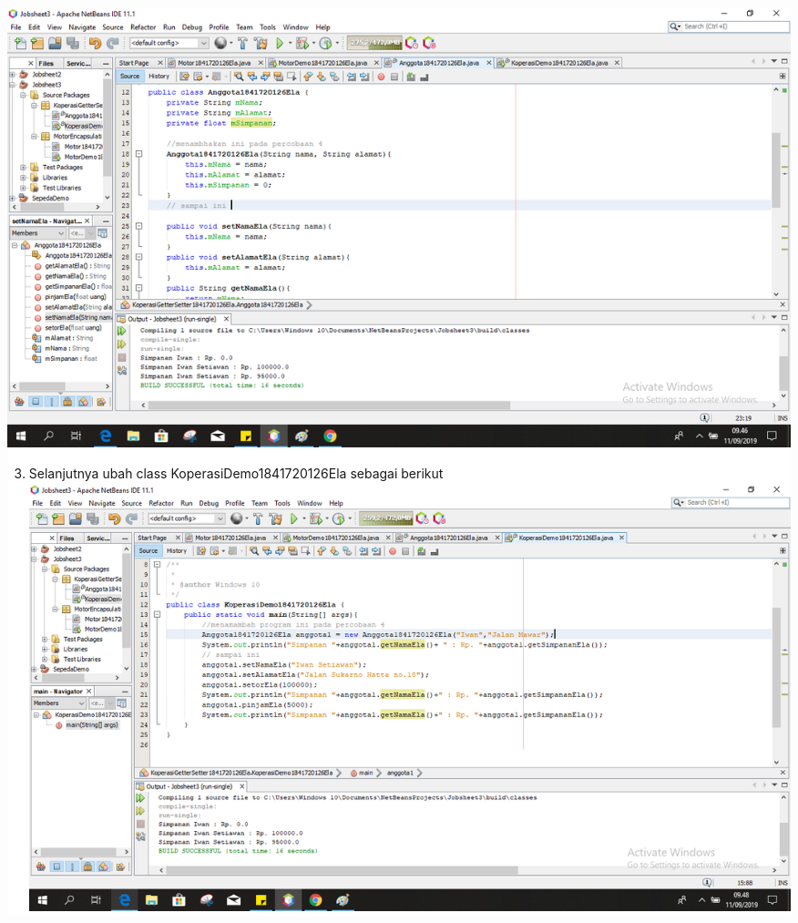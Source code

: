 ![percobaan4](img/percobaan4b.png)

3. Selanjutnya ubah class KoperasiDemo1841720126Ela sebagai berikut
![percobaan4](img/percobaan4c.png)
